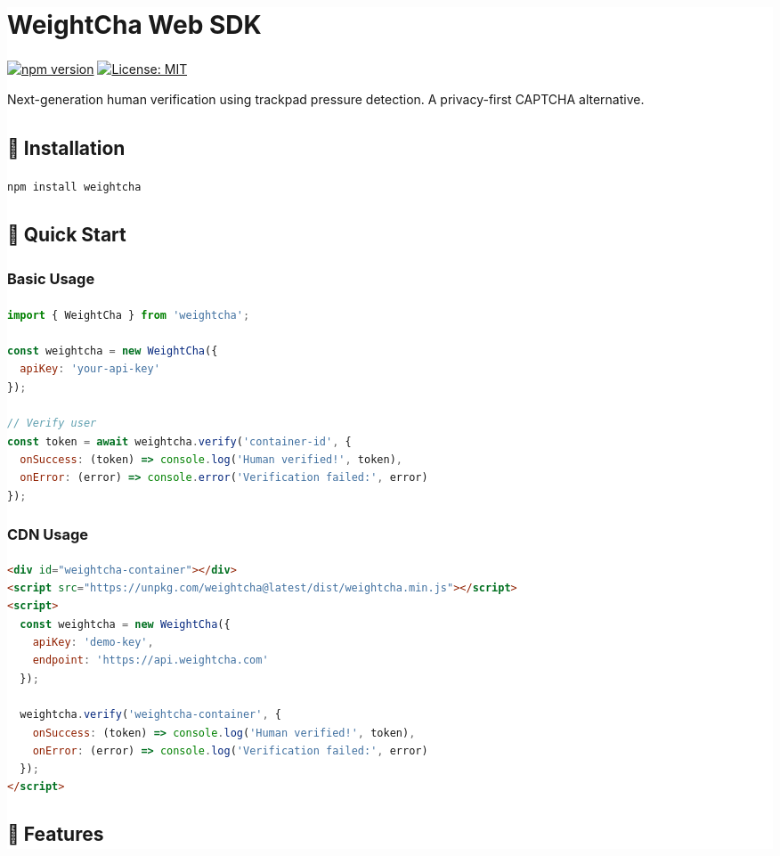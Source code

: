 # WeightCha Web SDK

[![npm version](https://badge.fury.io/js/weightcha.svg)](https://badge.fury.io/js/weightcha)
[![License: MIT](https://img.shields.io/badge/License-MIT-yellow.svg)](https://opensource.org/licenses/MIT)

Next-generation human verification using trackpad pressure detection. A privacy-first CAPTCHA alternative.

## 🚀 Installation

```bash
npm install weightcha
```

## 📖 Quick Start

### Basic Usage

```javascript
import { WeightCha } from 'weightcha';

const weightcha = new WeightCha({
  apiKey: 'your-api-key'
});

// Verify user
const token = await weightcha.verify('container-id', {
  onSuccess: (token) => console.log('Human verified!', token),
  onError: (error) => console.error('Verification failed:', error)
});
```

### CDN Usage

```html
<div id="weightcha-container"></div>
<script src="https://unpkg.com/weightcha@latest/dist/weightcha.min.js"></script>
<script>
  const weightcha = new WeightCha({ 
    apiKey: 'demo-key',
    endpoint: 'https://api.weightcha.com' 
  });
  
  weightcha.verify('weightcha-container', {
    onSuccess: (token) => console.log('Human verified!', token),
    onError: (error) => console.log('Verification failed:', error)
  });
</script>
```

## 🎯 Features
